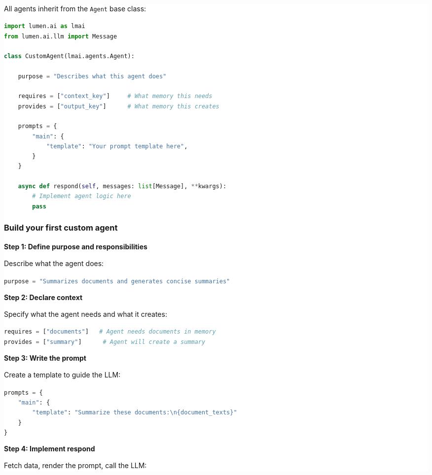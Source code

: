 All agents inherit from the `Agent` base class:

```python
import lumen.ai as lmai
from lumen.ai.llm import Message

class CustomAgent(lmai.agents.Agent):
    
    purpose = "Describes what this agent does"
    
    requires = ["context_key"]     # What memory this needs
    provides = ["output_key"]      # What memory this creates
    
    prompts = {
        "main": {
            "template": "Your prompt template here",
        }
    }
    
    async def respond(self, messages: list[Message], **kwargs):
        # Implement agent logic here
        pass
```

### Build your first custom agent

**Step 1: Define purpose and responsibilities**

Describe what the agent does:

```python
purpose = "Summarizes documents and generates concise summaries"
```

**Step 2: Declare context**

Specify what the agent needs and what it creates:

```python
requires = ["documents"]   # Agent needs documents in memory
provides = ["summary"]      # Agent will create a summary
```

**Step 3: Write the prompt**

Create a template to guide the LLM:

```python
prompts = {
    "main": {
        "template": "Summarize these documents:\n{document_texts}"
    }
}
```

**Step 4: Implement respond**

Fetch data, render the prompt, call the LLM:
